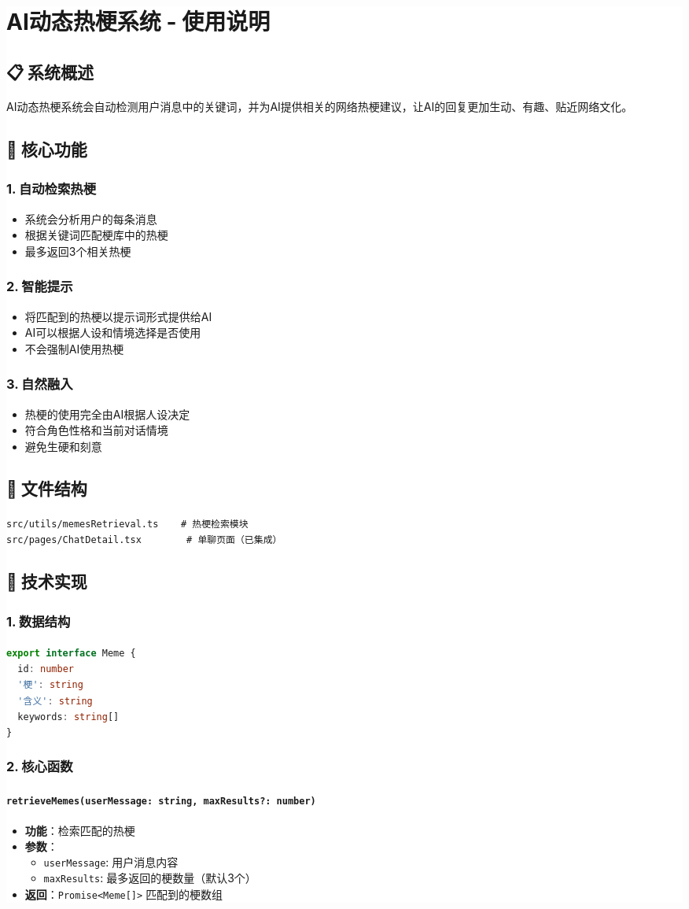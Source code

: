 # AI动态热梗系统 - 使用说明

## 📋 系统概述

AI动态热梗系统会自动检测用户消息中的关键词，并为AI提供相关的网络热梗建议，让AI的回复更加生动、有趣、贴近网络文化。

## 🎯 核心功能

### 1. 自动检索热梗
- 系统会分析用户的每条消息
- 根据关键词匹配梗库中的热梗
- 最多返回3个相关热梗

### 2. 智能提示
- 将匹配到的热梗以提示词形式提供给AI
- AI可以根据人设和情境选择是否使用
- 不会强制AI使用热梗

### 3. 自然融入
- 热梗的使用完全由AI根据人设决定
- 符合角色性格和当前对话情境
- 避免生硬和刻意

## 📁 文件结构

```
src/utils/memesRetrieval.ts    # 热梗检索模块
src/pages/ChatDetail.tsx        # 单聊页面（已集成）
```

## 🔧 技术实现

### 1. 数据结构

```typescript
export interface Meme {
  id: number
  '梗': string
  '含义': string
  keywords: string[]
}
```

### 2. 核心函数

#### `retrieveMemes(userMessage: string, maxResults?: number)`
- **功能**：检索匹配的热梗
- **参数**：
  - `userMessage`: 用户消息内容
  - `maxResults`: 最多返回的梗数量（默认3个）
- **返回**：`Promise<Meme[]>` 匹配到的梗数组
